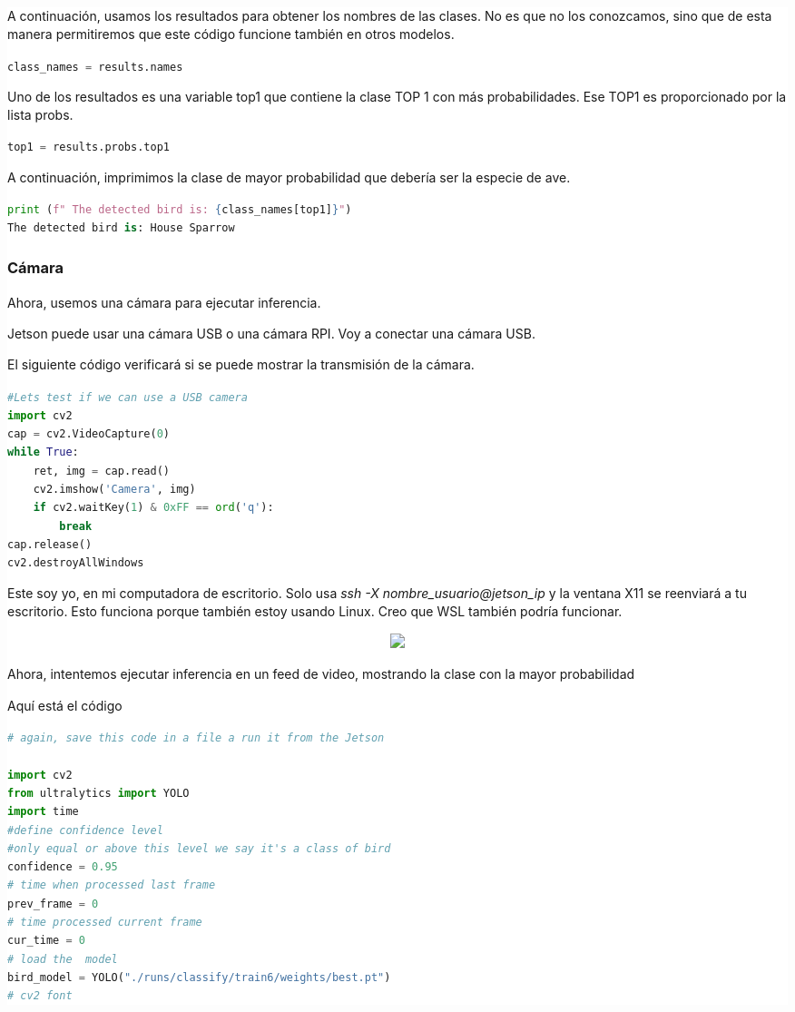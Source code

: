 A continuación, usamos los resultados para obtener los nombres de las clases. No es que no los conozcamos, sino que de esta manera permitiremos que este código funcione también en otros modelos.

```python
class_names = results.names
```

Uno de los resultados es una variable top1 que contiene la clase TOP 1 con más probabilidades. Ese TOP1 es proporcionado por la lista probs.

```python
top1 = results.probs.top1
```

A continuación, imprimimos la clase de mayor probabilidad que debería ser la especie de ave.

```python
print (f" The detected bird is: {class_names[top1]}")
The detected bird is: House Sparrow
```

### Cámara
Ahora, usemos una cámara para ejecutar inferencia.

Jetson puede usar una cámara USB o una cámara RPI. Voy a conectar una cámara USB.

El siguiente código verificará si se puede mostrar la transmisión de la cámara.
```python
#Lets test if we can use a USB camera
import cv2
cap = cv2.VideoCapture(0)
while True:
    ret, img = cap.read()
    cv2.imshow('Camera', img)
    if cv2.waitKey(1) & 0xFF == ord('q'):
        break
cap.release()
cv2.destroyAllWindows
```
Este soy yo, en mi computadora de escritorio. Solo usa *ssh -X nombre_usuario@jetson_ip* y la ventana X11 se reenviará a tu escritorio. Esto funciona porque también estoy usando Linux. Creo que WSL también podría funcionar.

<div align="center">
    <img width={800} 
     src="https://files.seeedstudio.com/wiki/wiki-ranger/Contributions/YOLOv8_custom_classification_reComputer_J4012/26_image.png" />
</div>

Ahora, intentemos ejecutar inferencia en un feed de video, mostrando la clase con la mayor probabilidad

Aquí está el código
```python
# again, save this code in a file a run it from the Jetson

import cv2
from ultralytics import YOLO
import time
#define confidence level
#only equal or above this level we say it's a class of bird
confidence = 0.95
# time when processed last frame
prev_frame = 0
# time processed current frame
cur_time = 0
# load the  model
bird_model = YOLO("./runs/classify/train6/weights/best.pt")
# cv2 font
```